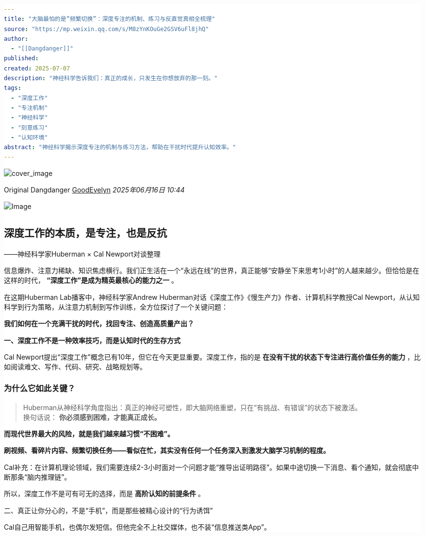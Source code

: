 ```yaml
---
title: "大脑最怕的是“频繁切换”：深度专注的机制、练习与反直觉真相全梳理"
source: "https://mp.weixin.qq.com/s/M8zYnKOuGe2GSV6uFl8jhQ"
author:
  - "[[Dangdanger]]"
published:
created: 2025-07-07
description: "神经科学告诉我们：真正的成长，只发生在你想放弃的那一刻。"
tags:
  - "深度工作"
  - "专注机制"
  - "神经科学"
  - "刻意练习"
  - "认知环境"
abstract: "神经科学揭示深度专注的机制与练习方法，帮助在干扰时代提升认知效率。"
---
```

![cover_image](https://mmbiz.qpic.cn/mmbiz_jpg/ONKGBLPbFIktkZp4ywHnNa66RVJdsicF0srJmOZnYXJmTtcXQFzO0ttj9l0vpk7TEFkeGOKMUlLfZemcWlNxkTw/0?wx_fmt=jpeg)

Original Dangdanger [GoodEvelyn](https://mp.weixin.qq.com/s/) *2025年06月16日 10:44*

![Image](https://mmbiz.qpic.cn/mmbiz_png/ONKGBLPbFIktkZp4ywHnNa66RVJdsicF0fYdoNibygicFXf1V0FOmS4EbHt4jcZgAy4w5icDBFIz8fRNRyGEXmFupA/640?wx_fmt=png&from=appmsg&tp=webp&wxfrom=5&wx_lazy=1)

## 深度工作的本质，是专注，也是反抗

——神经科学家Huberman × Cal Newport对谈整理

信息爆炸、注意力稀缺、知识焦虑横行。我们正生活在一个“永远在线”的世界，真正能够“安静坐下来思考1小时”的人越来越少。但恰恰是在这样的时代， **“深度工作”是成为精英最核心的能力之一** 。

在这期Huberman Lab播客中，神经科学家Andrew Huberman对话《深度工作》《慢生产力》作者、计算机科学教授Cal Newport，从认知科学到行为策略，从注意力机制到写作训练，全方位探讨了一个关键问题：

**我们如何在一个充满干扰的时代，找回专注、创造高质量产出？**

**一、深度工作不是一种效率技巧，而是认知时代的生存方式**

Cal Newport提出“深度工作”概念已有10年，但它在今天更显重要。深度工作，指的是 **在没有干扰的状态下专注进行高价值任务的能力** ，比如阅读难文、写作、代码、研究、战略规划等。

### 为什么它如此关键？

> Huberman从神经科学角度指出：真正的神经可塑性，即大脑网络重塑，只在“有挑战、有错误”的状态下被激活。  
> 换句话说： **你必须感到困难，才能真正成长。**

**而现代世界最大的风险，就是我们越来越习惯“不困难”。**

**刷视频、看碎片内容、频繁切换任务——看似在忙，其实没有任何一个任务深入到激发大脑学习机制的程度。**

Cal补充：在计算机理论领域，我们需要连续2-3小时面对一个问题才能“推导出证明路径”。如果中途切换一下消息、看个通知，就会彻底中断那条“脑内推理链”。

所以，深度工作不是可有可无的选择，而是 **高阶认知的前提条件** 。

二、真正让你分心的，不是“手机”，而是那些被精心设计的“行为诱饵”

Cal自己用智能手机，也偶尔发短信。但他完全不上社交媒体，也不装“信息推送类App”。
